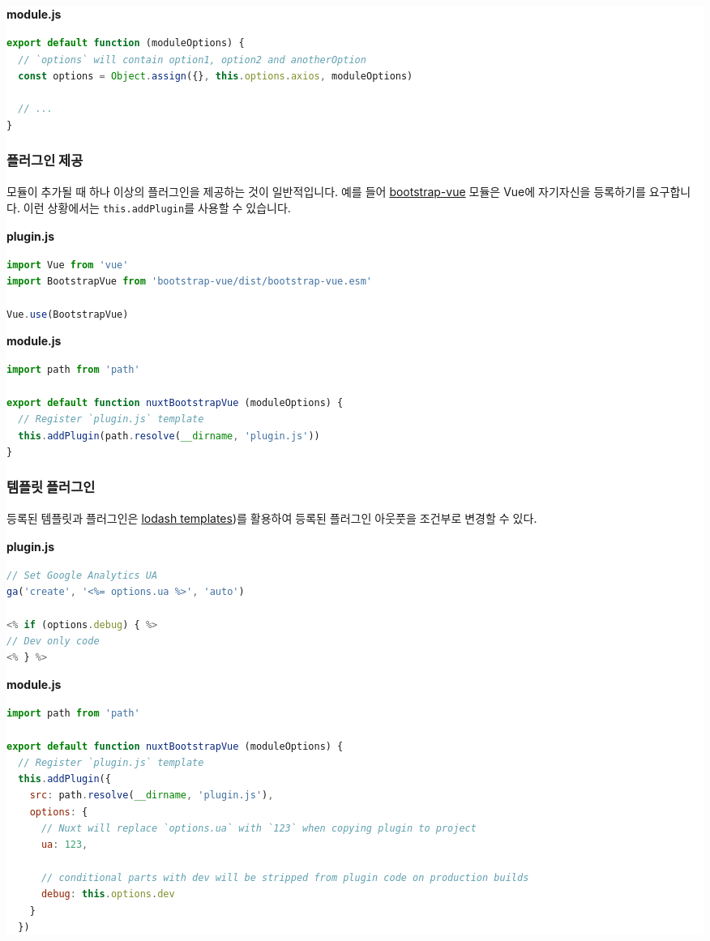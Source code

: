 **module.js**

```js
export default function (moduleOptions) {
  // `options` will contain option1, option2 and anotherOption
  const options = Object.assign({}, this.options.axios, moduleOptions)

  // ...
}
```

### 플러그인 제공

모듈이 추가될 때 하나 이상의 플러그인을 제공하는 것이 일반적입니다.
예를 들어 [bootstrap-vue](https://bootstrap-vue.js.org) 모듈은 Vue에 자기자신을 등록하기를 요구합니다.
이런 상황에서는 `this.addPlugin`를 사용할 수 있습니다.

**plugin.js**

```js
import Vue from 'vue'
import BootstrapVue from 'bootstrap-vue/dist/bootstrap-vue.esm'

Vue.use(BootstrapVue)
```

**module.js**

```js
import path from 'path'

export default function nuxtBootstrapVue (moduleOptions) {
  // Register `plugin.js` template
  this.addPlugin(path.resolve(__dirname, 'plugin.js'))
}
```

### 템플릿 플러그인

등록된 템플릿과 플러그인은 [lodash templates](https://lodash.com/docs/4.17.4#template))를 활용하여 등록된 플러그인 아웃풋을 조건부로 변경할 수 있다.

**plugin.js**

```js
// Set Google Analytics UA
ga('create', '<%= options.ua %>', 'auto')

<% if (options.debug) { %>
// Dev only code
<% } %>
```

**module.js**

```js
import path from 'path'

export default function nuxtBootstrapVue (moduleOptions) {
  // Register `plugin.js` template
  this.addPlugin({
    src: path.resolve(__dirname, 'plugin.js'),
    options: {
      // Nuxt will replace `options.ua` with `123` when copying plugin to project
      ua: 123,

      // conditional parts with dev will be stripped from plugin code on production builds
      debug: this.options.dev
    }
  })
```